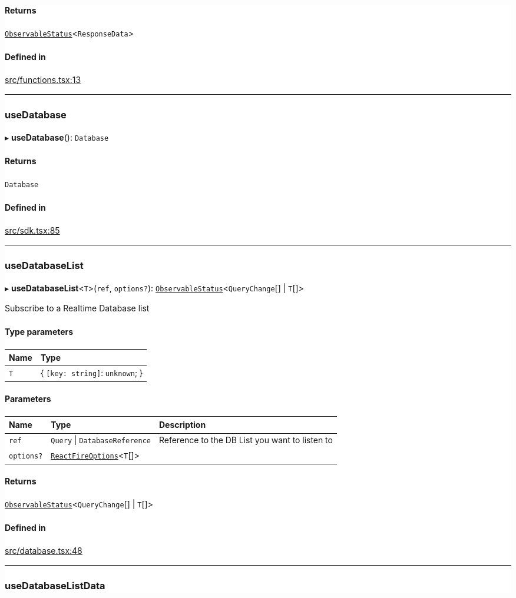 #### Returns

[`ObservableStatus`](README.md#observablestatus)\<`ResponseData`\>

#### Defined in

[src/functions.tsx:13](https://github.com/masewo/reactfire/blob/main/src/functions.tsx#L13)

___

### useDatabase

▸ **useDatabase**(): `Database`

#### Returns

`Database`

#### Defined in

[src/sdk.tsx:85](https://github.com/masewo/reactfire/blob/main/src/sdk.tsx#L85)

___

### useDatabaseList

▸ **useDatabaseList**\<`T`\>(`ref`, `options?`): [`ObservableStatus`](README.md#observablestatus)\<`QueryChange`[] \| `T`[]\>

Subscribe to a Realtime Database list

#### Type parameters

| Name | Type |
| :------ | :------ |
| `T` | \{ `[key: string]`: `unknown`;  } |

#### Parameters

| Name | Type | Description |
| :------ | :------ | :------ |
| `ref` | `Query` \| `DatabaseReference` | Reference to the DB List you want to listen to |
| `options?` | [`ReactFireOptions`](interfaces/ReactFireOptions.md)\<`T`[]\> |  |

#### Returns

[`ObservableStatus`](README.md#observablestatus)\<`QueryChange`[] \| `T`[]\>

#### Defined in

[src/database.tsx:48](https://github.com/masewo/reactfire/blob/main/src/database.tsx#L48)

___

### useDatabaseListData
